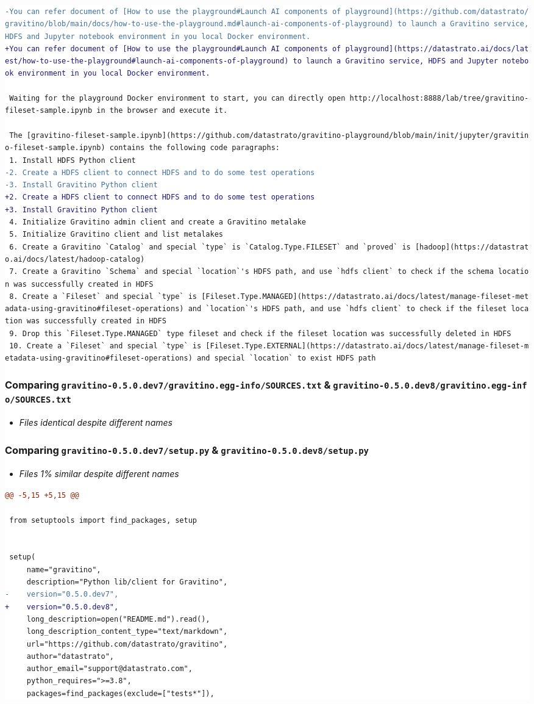 ```diff
-You can refer document of [How to use the playground#Launch AI components of playground](https://github.com/datastrato/gravitino/blob/main/docs/how-to-use-the-playground.md#launch-ai-components-of-playground) to launch a Gravitino service, HDFS and Jupyter notebook environment in you local Docker environment.
+You can refer document of [How to use the playground#Launch AI components of playground](https://datastrato.ai/docs/latest/how-to-use-the-playground#launch-ai-components-of-playground) to launch a Gravitino service, HDFS and Jupyter notebook environment in you local Docker environment.
 
 Waiting for the playground Docker environment to start, you can directly open http://localhost:8888/lab/tree/gravitino-fileset-sample.ipynb in the browser and execute it.
 
 The [gravitino-fileset-sample.ipynb](https://github.com/datastrato/gravitino-playground/blob/main/init/jupyter/gravitino-fileset-sample.ipynb) contains the following code paragraphs:
 1. Install HDFS Python client
-2. Create a HDFS client to connect HDFS and to do some test operations 
-3. Install Gravitino Python client 
+2. Create a HDFS client to connect HDFS and to do some test operations
+3. Install Gravitino Python client
 4. Initialize Gravitino admin client and create a Gravitino metalake
 5. Initialize Gravitino client and list metalakes
 6. Create a Gravitino `Catalog` and special `type` is `Catalog.Type.FILESET` and `proved` is [hadoop](https://datastrato.ai/docs/latest/hadoop-catalog)
 7. Create a Gravitino `Schema` and special `location`'s HDFS path, and use `hdfs client` to check if the schema location was successfully created in HDFS
 8. Create a `Fileset` and special `type` is [Fileset.Type.MANAGED](https://datastrato.ai/docs/latest/manage-fileset-metadata-using-gravitino#fileset-operations) and `location`'s HDFS path, and use `hdfs client` to check if the fileset location was successfully created in HDFS
 9. Drop this `Fileset.Type.MANAGED` type fileset and check if the fileset location was successfully deleted in HDFS
 10. Create a `Fileset` and special `type` is [Fileset.Type.EXTERNAL](https://datastrato.ai/docs/latest/manage-fileset-metadata-using-gravitino#fileset-operations) and special `location` to exist HDFS path
```

### Comparing `gravitino-0.5.0.dev7/gravitino.egg-info/SOURCES.txt` & `gravitino-0.5.0.dev8/gravitino.egg-info/SOURCES.txt`

 * *Files identical despite different names*

### Comparing `gravitino-0.5.0.dev7/setup.py` & `gravitino-0.5.0.dev8/setup.py`

 * *Files 1% similar despite different names*

```diff
@@ -5,15 +5,15 @@
 
 from setuptools import find_packages, setup
 
 
 setup(
     name="gravitino",
     description="Python lib/client for Gravitino",
-    version="0.5.0.dev7",
+    version="0.5.0.dev8",
     long_description=open("README.md").read(),
     long_description_content_type="text/markdown",
     url="https://github.com/datastrato/gravitino",
     author="datastrato",
     author_email="support@datastrato.com",
     python_requires=">=3.8",
     packages=find_packages(exclude=["tests*"]),
```
